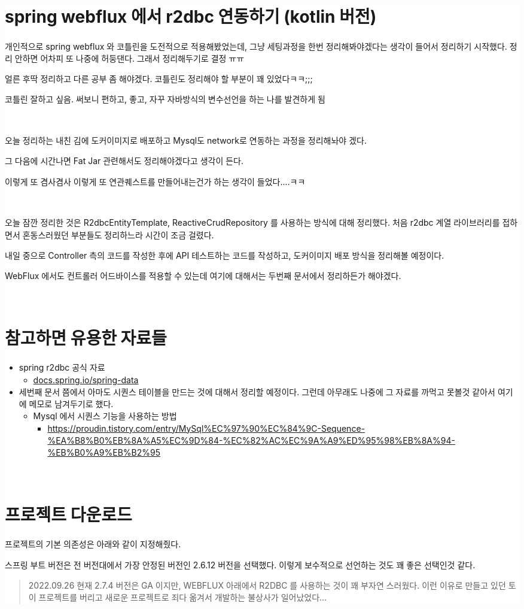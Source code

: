 # spring webflux 에서 r2dbc 연동하기 (kotlin 버전)

개인적으로 spring webflux 와 코틀린을 도전적으로 적용해봤었는데, 그냥 세팅과정을 한번 정리해봐야겠다는 생각이 들어서 정리하기 시작했다. 정리 안하면 어차피 또 나중에 허둥댄다. 그래서 정리해두기로 결정 ㅠㅠ<br>

얼른 후딱 정리하고 다른 공부 좀 해야겠다. 코틀린도 정리해야 할 부분이 꽤 있었다ㅋㅋ;;;<br>

코틀린 잘하고 싶음. 써보니 편하고, 좋고, 자꾸 자바방식의 변수선언을 하는 나를 발견하게 됨<br>

<br>

오늘 정리하는 내친 김에 도커이미지로 배포하고 Mysql도 network로 연동하는 과정을 정리해놔야 겠다.<br>

그 다음에 시간나면 Fat Jar 관련해서도 정리해야겠다고 생각이 든다. <br>

이렇게 또 겸사겸사 이렇게 또 연관퀘스트를 만들어내는건가 하는 생각이 들었다....ㅋㅋ<br>

<br>

오늘 잠깐 정리한 것은 R2dbcEntityTemplate, ReactiveCrudRepository 를 사용하는 방식에 대해 정리했다. 처음 r2dbc 계열 라이브러리를 접하면서 혼동스러웠던 부분들도 정리하느라 시간이 조금 걸렸다.<br>

내일 중으로 Controller 측의 코드를 작성한 후에 API 테스트하는 코드를 작성하고, 도커이미지 배포 방식을 정리해볼 예정이다.<BR>

WebFlux 에서도 컨트롤러 어드바이스를 적용할 수 있는데 여기에 대해서는 두번째 문서에서 정리하든가 해야겠다.<br>

<br>

# 참고하면 유용한 자료들

- spring r2dbc 공식 자료
  - [docs.spring.io/spring-data](https://docs.spring.io/spring-data/r2dbc/docs/current/reference/html/)
- 세번째 문서 쯤에서 아마도 시퀀스 테이블을 만드는 것에 대해서 정리할 예정이다. 그런데 아무래도 나중에 그 자료를 까먹고 못볼것 같아서 여기에 메모로 남겨두기로 했다.
  - Mysql 에서 시퀀스 기능을 사용하는 방법
    - https://proudin.tistory.com/entry/MySql%EC%97%90%EC%84%9C-Sequence-%EA%B8%B0%EB%8A%A5%EC%9D%84-%EC%82%AC%EC%9A%A9%ED%95%98%EB%8A%94-%EB%B0%A9%EB%B2%95 



<br>

# 프로젝트 다운로드

프로젝트의 기본 의존성은 아래와 같이 지정해줬다.<br>

스프링 부트 버전은 전 버전대에서 가장 안정된 버전인 2.6.12 버전을 선택했다. 이렇게 보수적으로 선언하는 것도 꽤 좋은 선택인것 같다.<br>

> 2022.09.26 현재 2.7.4 버전은 GA 이지만, WEBFLUX 아래에서 R2DBC 를 사용하는 것이 꽤 부자연 스러웠다. 이런 이유로 만들고 있던 토이 프로젝트를 버리고 새로운 프로젝트로 죄다 옮겨서 개발하는 불상사가 일어났었다...<BR>
